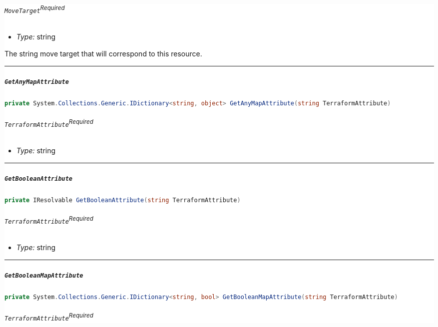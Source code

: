 ###### `MoveTarget`<sup>Required</sup> <a name="MoveTarget" id="@cdktf/provider-okta.policyDeviceAssuranceChromeos.PolicyDeviceAssuranceChromeos.addMoveTarget.parameter.moveTarget"></a>

- *Type:* string

The string move target that will correspond to this resource.

---

##### `GetAnyMapAttribute` <a name="GetAnyMapAttribute" id="@cdktf/provider-okta.policyDeviceAssuranceChromeos.PolicyDeviceAssuranceChromeos.getAnyMapAttribute"></a>

```csharp
private System.Collections.Generic.IDictionary<string, object> GetAnyMapAttribute(string TerraformAttribute)
```

###### `TerraformAttribute`<sup>Required</sup> <a name="TerraformAttribute" id="@cdktf/provider-okta.policyDeviceAssuranceChromeos.PolicyDeviceAssuranceChromeos.getAnyMapAttribute.parameter.terraformAttribute"></a>

- *Type:* string

---

##### `GetBooleanAttribute` <a name="GetBooleanAttribute" id="@cdktf/provider-okta.policyDeviceAssuranceChromeos.PolicyDeviceAssuranceChromeos.getBooleanAttribute"></a>

```csharp
private IResolvable GetBooleanAttribute(string TerraformAttribute)
```

###### `TerraformAttribute`<sup>Required</sup> <a name="TerraformAttribute" id="@cdktf/provider-okta.policyDeviceAssuranceChromeos.PolicyDeviceAssuranceChromeos.getBooleanAttribute.parameter.terraformAttribute"></a>

- *Type:* string

---

##### `GetBooleanMapAttribute` <a name="GetBooleanMapAttribute" id="@cdktf/provider-okta.policyDeviceAssuranceChromeos.PolicyDeviceAssuranceChromeos.getBooleanMapAttribute"></a>

```csharp
private System.Collections.Generic.IDictionary<string, bool> GetBooleanMapAttribute(string TerraformAttribute)
```

###### `TerraformAttribute`<sup>Required</sup> <a name="TerraformAttribute" id="@cdktf/provider-okta.policyDeviceAssuranceChromeos.PolicyDeviceAssuranceChromeos.getBooleanMapAttribute.parameter.terraformAttribute"></a>
